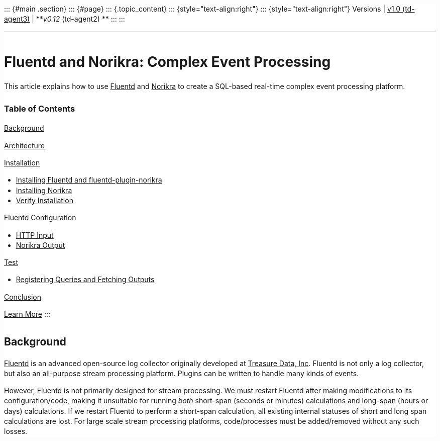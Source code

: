 ::: {#main .section}
::: {#page}
::: {.topic_content}
::: {style="text-align:right"}
::: {style="text-align:right"}
Versions \| [v1.0 (td-agent3)](/v1.0/articles/cep-norikra) \| ***v0.12*
(td-agent2) **
:::
:::

------------------------------------------------------------------------

Fluentd and Norikra: Complex Event Processing
=============================================

This article explains how to use [Fluentd](http://fluentd.org/) and
[Norikra](http://norikra.github.io) to create a SQL-based real-time
complex event processing platform.


### Table of Contents

[Background](#background)

[Architecture](#architecture)

[Installation](#installation)

-   [Installing Fluentd and
    fluentd-plugin-norikra](#installing-fluentd-and-fluentd-plugin-norikra)
-   [Installing Norikra](#installing-norikra)
-   [Verify Installation](#verify-installation)

[Fluentd Configuration](#fluentd-configuration)

-   [HTTP Input](#http-input)
-   [Norikra Output](#norikra-output)

[Test](#test)

-   [Registering Queries and Fetching
    Outputs](#registering-queries-and-fetching-outputs)

[Conclusion](#conclusion)

[Learn More](#learn-more)
:::

Background
----------

[Fluentd](http://fluentd.org/) is an advanced open-source log collector
originally developed at [Treasure Data,
Inc](http://www.treasuredata.com/). Fluentd is not only a log collector,
but also an all-purpose stream processing platform. Plugins can be
written to handle many kinds of events.

However, Fluentd is not primarily designed for stream processing. We
must restart Fluentd after making modifications to its
configuration/code, making it unsuitable for running *both* short-span
(seconds or minutes) calculations and long-span (hours or days)
calculations. If we restart Fluentd to perform a short-span calculation,
all existing internal statuses of short and long span calculations are
lost. For large scale stream processing platforms, code/processes must
be added/removed without any such losses.
